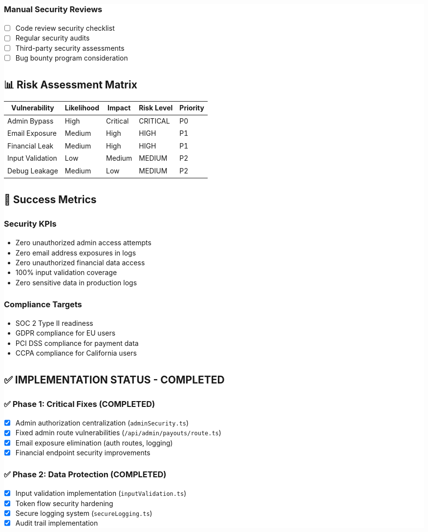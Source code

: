 ### Manual Security Reviews
- [ ] Code review security checklist
- [ ] Regular security audits
- [ ] Third-party security assessments
- [ ] Bug bounty program consideration

## 📊 Risk Assessment Matrix

| Vulnerability | Likelihood | Impact | Risk Level | Priority |
|---------------|------------|--------|------------|----------|
| Admin Bypass | High | Critical | CRITICAL | P0 |
| Email Exposure | Medium | High | HIGH | P1 |
| Financial Leak | Medium | High | HIGH | P1 |
| Input Validation | Low | Medium | MEDIUM | P2 |
| Debug Leakage | Medium | Low | MEDIUM | P2 |

## 🎯 Success Metrics

### Security KPIs
- Zero unauthorized admin access attempts
- Zero email address exposures in logs
- Zero unauthorized financial data access
- 100% input validation coverage
- Zero sensitive data in production logs

### Compliance Targets
- SOC 2 Type II readiness
- GDPR compliance for EU users
- PCI DSS compliance for payment data
- CCPA compliance for California users

## ✅ IMPLEMENTATION STATUS - COMPLETED

### ✅ Phase 1: Critical Fixes (COMPLETED)
- [x] Admin authorization centralization (`adminSecurity.ts`)
- [x] Fixed admin route vulnerabilities (`/api/admin/payouts/route.ts`)
- [x] Email exposure elimination (auth routes, logging)
- [x] Financial endpoint security improvements

### ✅ Phase 2: Data Protection (COMPLETED)
- [x] Input validation implementation (`inputValidation.ts`)
- [x] Token flow security hardening
- [x] Secure logging system (`secureLogging.ts`)
- [x] Audit trail implementation
